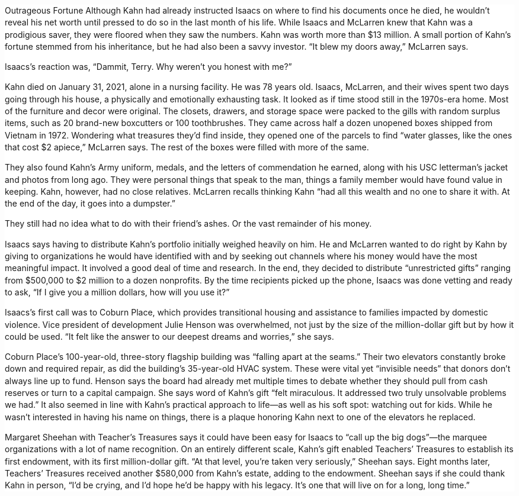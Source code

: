 Outrageous Fortune
Although Kahn had already instructed Isaacs on where to find his documents once he died, he wouldn’t reveal his net worth until pressed to do so in the last month of his life. While Isaacs and McLarren knew that Kahn was a prodigious saver, they were floored when they saw the numbers. Kahn was worth more than $13 million. A small portion of Kahn’s fortune stemmed from his inheritance, but he had also been a savvy investor. “It blew my doors away,” McLarren says.

Isaacs’s reaction was, “Dammit, Terry. Why weren’t you honest with me?”

Kahn died on January 31, 2021, alone in a nursing facility. He was 78 years old. Isaacs, McLarren, and their wives spent two days going through his house, a physically and emotionally exhausting task. It looked as if time stood still in the 1970s-era home. Most of the furniture and decor were original. The closets, drawers, and storage space were packed to the gills with random surplus items, such as 20 brand-new boxcutters or 100 toothbrushes. They came across half a dozen unopened boxes shipped from Vietnam in 1972. Wondering what treasures they’d find inside, they opened one of the parcels to find “water glasses, like the ones that cost $2 apiece,” McLarren says. The rest of the boxes were filled with more of the same.

They also found Kahn’s Army uniform, medals, and the letters of commendation he earned, along with his USC letterman’s jacket and photos from long ago. They were personal things that speak to the man, things a family member would have found value in keeping. Kahn, however, had no close relatives. McLarren recalls thinking Kahn “had all this wealth and no one to share it with. At the end of the day, it goes into a dumpster.”

They still had no idea what to do with their friend’s ashes. Or the vast remainder of his money.

Isaacs says having to distribute Kahn’s portfolio initially weighed heavily on him. He and McLarren wanted to do right by Kahn by giving to organizations he would have identified with and by seeking out channels where his money would have the most meaningful impact. It involved a good deal of time and research. In the end, they decided to distribute “unrestricted gifts” ranging from $500,000 to $2 million to a dozen nonprofits. By the time recipients picked up the phone, Isaacs was done vetting and ready to ask, “If I give you a million dollars, how will you use it?”

Isaacs’s first call was to Coburn Place, which provides transitional housing and assistance to families impacted by domestic violence. Vice president of development Julie Henson was overwhelmed, not just by the size of the million-dollar gift but by how it could be used. “It felt like the answer to our deepest dreams and worries,” she says.

Coburn Place’s 100-year-old, three-story flagship building was “falling apart at the seams.” Their two elevators constantly broke down and required repair, as did the building’s 35-year-old HVAC system. These were vital yet “invisible needs” that donors don’t always line up to fund. Henson says the board had already met multiple times to debate whether they should pull from cash reserves or turn to a capital campaign. She says word of Kahn’s gift “felt miraculous. It addressed two truly unsolvable problems we had.” It also seemed in line with Kahn’s practical approach to life—as well as his soft spot: watching out for kids. While he wasn’t interested in having his name on things, there is a plaque honoring Kahn next to one of the elevators he replaced.

Margaret Sheehan with Teacher’s Treasures says it could have been easy for Isaacs to “call up the big dogs”—the marquee organizations with a lot of name recognition. On an entirely different scale, Kahn’s gift enabled Teachers’ Treasures to establish its first endowment, with its first million-dollar gift. “At that level, you’re taken very seriously,” Sheehan says. Eight months later, Teachers’ Treasures received another $580,000 from Kahn’s estate, adding to the endowment. Sheehan says if she could thank Kahn in person, “I’d be crying, and I’d hope he’d be happy with his legacy. It’s one that will live on for a long, long time.”
